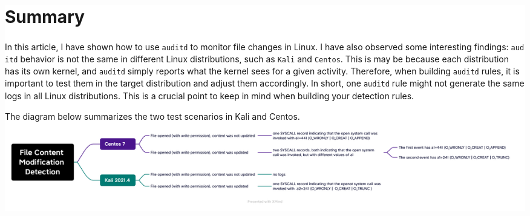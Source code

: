 # Summary 
In this article, I have shown how to use `auditd` to monitor file changes in Linux. I have also observed some interesting findings: `auditd` behavior is not the same in different Linux distributions, such as `Kali` and `Centos`. This is may be because each distribution has its own kernel, and `auditd` simply reports what the kernel sees for a given activity. Therefore, when building `auditd` rules, it is important to test them in the target distribution and adjust them accordingly. In short, one `auditd` rule might not generate the same logs in all Linux distributions. This is a crucial point to keep in mind when building your detection rules. 

The diagram below summarizes the two test scenarios in Kali and Centos.
 ![1](https://raw.githubusercontent.com/0xb1tByte/0xb1tbyte.github.io/master/assets/media/file-change-detection-with-auditd/6.png#center)

